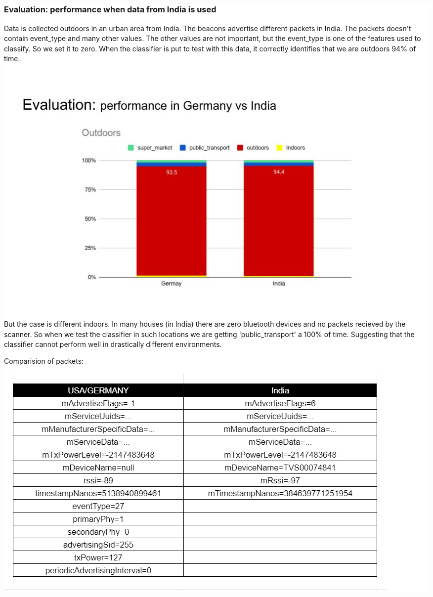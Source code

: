 ### Evaluation: performance when data from India is used

Data is collected outdoors in an urban area from India. The beacons advertise different packets in India. The packets doesn't contain event_type and many other values. The other values are not important, but the event_type is one of the features used to classify. So we set it to zero. When the classifier is put to test with this data, it correctly identifies that we are outdoors 94% of time.

![](https://github.com/harshapraneeth/ds-project-team4/blob/main/images/BLE_final(112).jpg)


But the case is different indoors. In many houses (in India) there are zero bluetooth devices and no packets recieved by the scanner. So when we test the classifier in such locations we are getting 'public_transport' a 100% of time. Suggesting that the classifier cannot perform well in drastically different environments.

Comparision of packets:

![](https://github.com/harshapraneeth/ds-project-team4/blob/main/images/Capture.PNG)
